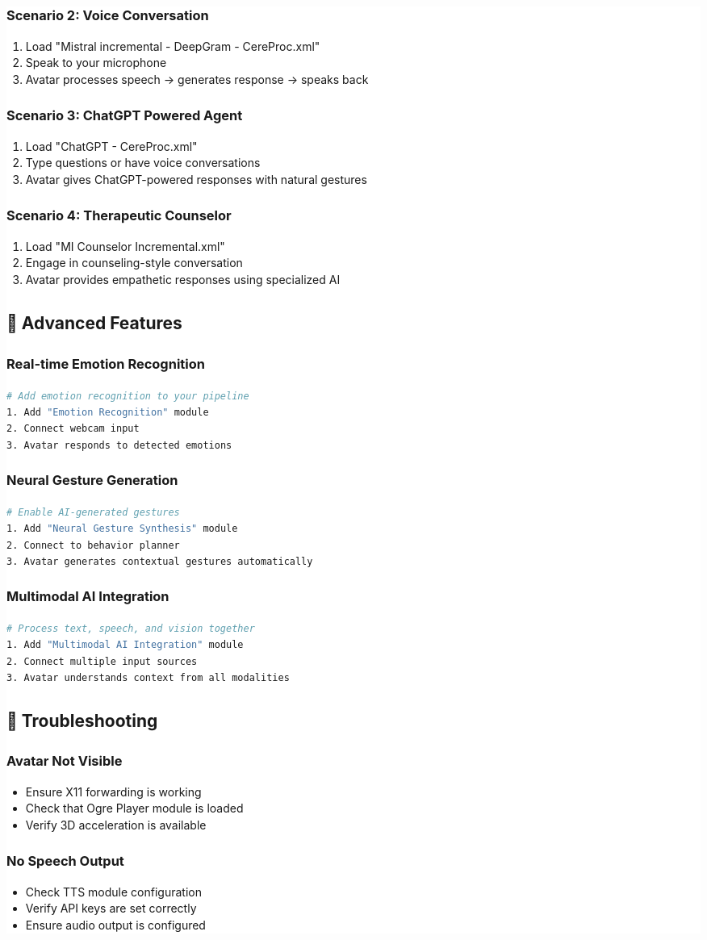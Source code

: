 ### Scenario 2: Voice Conversation
1. Load "Mistral incremental - DeepGram - CereProc.xml"
2. Speak to your microphone
3. Avatar processes speech → generates response → speaks back

### Scenario 3: ChatGPT Powered Agent
1. Load "ChatGPT - CereProc.xml"
2. Type questions or have voice conversations
3. Avatar gives ChatGPT-powered responses with natural gestures

### Scenario 4: Therapeutic Counselor
1. Load "MI Counselor Incremental.xml"
2. Engage in counseling-style conversation
3. Avatar provides empathetic responses using specialized AI

## 🚀 Advanced Features

### Real-time Emotion Recognition
```bash
# Add emotion recognition to your pipeline
1. Add "Emotion Recognition" module
2. Connect webcam input
3. Avatar responds to detected emotions
```

### Neural Gesture Generation
```bash
# Enable AI-generated gestures
1. Add "Neural Gesture Synthesis" module
2. Connect to behavior planner
3. Avatar generates contextual gestures automatically
```

### Multimodal AI Integration
```bash
# Process text, speech, and vision together
1. Add "Multimodal AI Integration" module
2. Connect multiple input sources
3. Avatar understands context from all modalities
```

## 🐛 Troubleshooting

### Avatar Not Visible
- Ensure X11 forwarding is working
- Check that Ogre Player module is loaded
- Verify 3D acceleration is available

### No Speech Output
- Check TTS module configuration
- Verify API keys are set correctly
- Ensure audio output is configured
